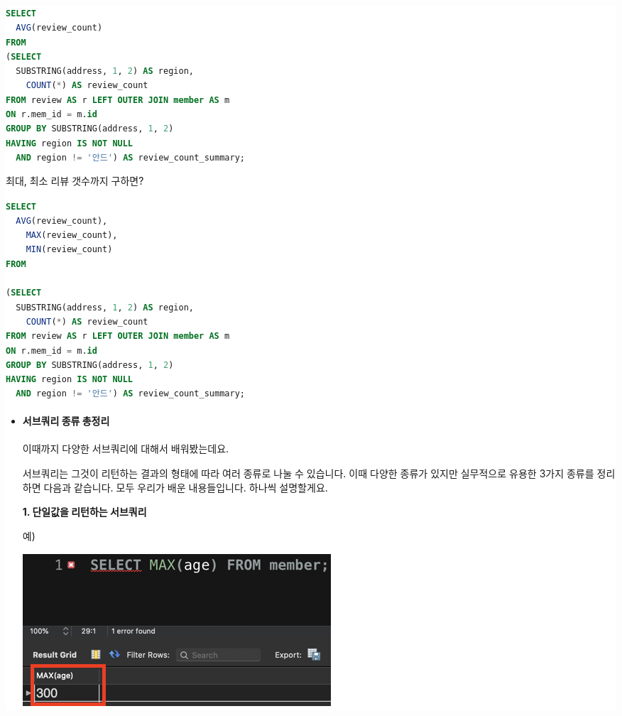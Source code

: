   ```sql
  SELECT 
  	AVG(review_count)
  FROM 
  (SELECT 
  	SUBSTRING(address, 1, 2) AS region, 
      COUNT(*) AS review_count
  FROM review AS r LEFT OUTER JOIN member AS m
  ON r.mem_id = m.id 
  GROUP BY SUBSTRING(address, 1, 2)
  HAVING region IS NOT NULL
  	AND region != '안드') AS review_count_summary;
  ```

  최대, 최소 리뷰 갯수까지 구하면?

  ```sql
  SELECT 
  	AVG(review_count),
      MAX(review_count),
      MIN(review_count)
  FROM 
  
  (SELECT 
  	SUBSTRING(address, 1, 2) AS region, 
      COUNT(*) AS review_count
  FROM review AS r LEFT OUTER JOIN member AS m
  ON r.mem_id = m.id 
  GROUP BY SUBSTRING(address, 1, 2)
  HAVING region IS NOT NULL
  	AND region != '안드') AS review_count_summary;
  ```

  

- #### 서브쿼리 종류 총정리

  이때까지 다양한 서브쿼리에 대해서 배워봤는데요. 

  서브쿼리는 그것이 리턴하는 결과의 형태에 따라 여러 종류로 나눌 수 있습니다. 이때 다양한 종류가 있지만 실무적으로 유용한 3가지 종류를 정리하면 다음과 같습니다. 모두 우리가 배운 내용들입니다. 하나씩 설명할게요. 

  **1. 단일값을 리턴하는 서브쿼리**

  예)

  ![1_275](./resources/1_295.png)
